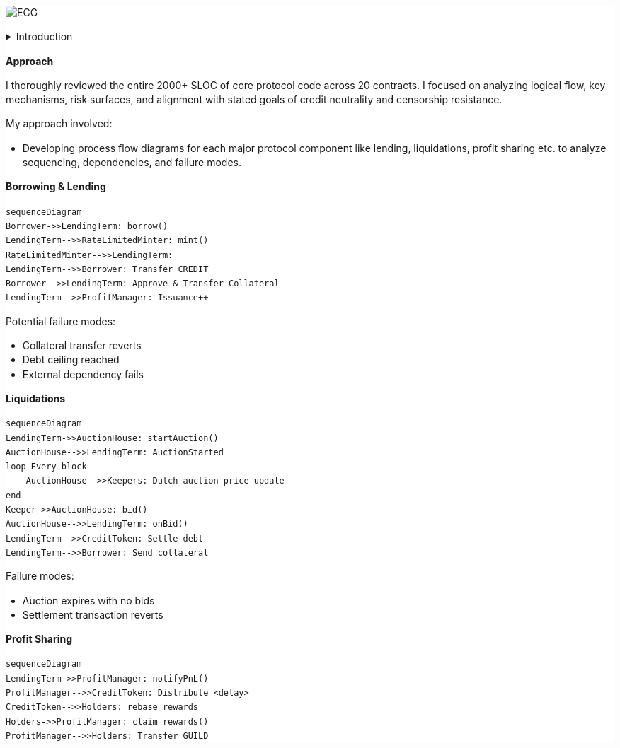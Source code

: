 ![ECG](https://github.com/code-423n4/2023-10-ethena/assets/125544245/fc1d5a7d-9c47-42c7-9660-e797d629b46f)

<details><summary>Introduction</summary></details>

**Approach**

I thoroughly reviewed the entire 2000+ SLOC of core protocol code across 20 contracts. I focused on analyzing logical flow, key mechanisms, risk surfaces, and alignment with stated goals of credit neutrality and censorship resistance.

My approach involved:

- Developing process flow diagrams for each major protocol component like lending, liquidations, profit sharing etc. to analyze sequencing, dependencies, and failure modes.

**Borrowing & Lending**

```mermaid
sequenceDiagram
Borrower->>LendingTerm: borrow()
LendingTerm-->>RateLimitedMinter: mint()
RateLimitedMinter-->>LendingTerm: 
LendingTerm-->>Borrower: Transfer CREDIT
Borrower-->>LendingTerm: Approve & Transfer Collateral
LendingTerm-->>ProfitManager: Issuance++
```

Potential failure modes:
- Collateral transfer reverts
- Debt ceiling reached
- External dependency fails

**Liquidations**

```mermaid
sequenceDiagram
LendingTerm->>AuctionHouse: startAuction()
AuctionHouse-->>LendingTerm: AuctionStarted
loop Every block
	AuctionHouse-->>Keepers: Dutch auction price update
end
Keeper->>AuctionHouse: bid()
AuctionHouse-->>LendingTerm: onBid()
LendingTerm-->>CreditToken: Settle debt
LendingTerm-->>Borrower: Send collateral  
```

Failure modes:
- Auction expires with no bids 
- Settlement transaction reverts

**Profit Sharing**

```mermaid
sequenceDiagram
LendingTerm->>ProfitManager: notifyPnL()
ProfitManager-->>CreditToken: Distribute <delay>
CreditToken-->>Holders: rebase rewards
Holders->>ProfitManager: claim rewards()
ProfitManager-->>Holders: Transfer GUILD
```
